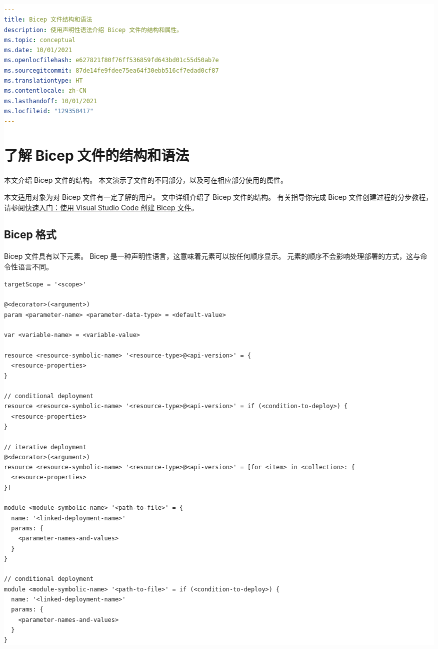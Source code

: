 ```yaml
---
title: Bicep 文件结构和语法
description: 使用声明性语法介绍 Bicep 文件的结构和属性。
ms.topic: conceptual
ms.date: 10/01/2021
ms.openlocfilehash: e627821f80f76ff536859fd643bd01c55d50ab7e
ms.sourcegitcommit: 87de14fe9fdee75ea64f30ebb516cf7edad0cf87
ms.translationtype: HT
ms.contentlocale: zh-CN
ms.lasthandoff: 10/01/2021
ms.locfileid: "129350417"
---
```

# <a name="understand-the-structure-and-syntax-of-bicep-files"></a>了解 Bicep 文件的结构和语法

本文介绍 Bicep 文件的结构。 本文演示了文件的不同部分，以及可在相应部分使用的属性。

本文适用对象为对 Bicep 文件有一定了解的用户。 文中详细介绍了 Bicep 文件的结构。 有关指导你完成 Bicep 文件创建过程的分步教程，请参阅[快速入门：使用 Visual Studio Code 创建 Bicep 文件](./quickstart-create-bicep-use-visual-studio-code.md)。

## <a name="bicep-format"></a>Bicep 格式

Bicep 文件具有以下元素。 Bicep 是一种声明性语言，这意味着元素可以按任何顺序显示。  元素的顺序不会影响处理部署的方式，这与命令性语言不同。

```bicep
targetScope = '<scope>'

@<decorator>(<argument>)
param <parameter-name> <parameter-data-type> = <default-value>

var <variable-name> = <variable-value>

resource <resource-symbolic-name> '<resource-type>@<api-version>' = {
  <resource-properties>
}

// conditional deployment
resource <resource-symbolic-name> '<resource-type>@<api-version>' = if (<condition-to-deploy>) {
  <resource-properties>
}

// iterative deployment
@<decorator>(<argument>)
resource <resource-symbolic-name> '<resource-type>@<api-version>' = [for <item> in <collection>: {
  <resource-properties>
}]

module <module-symbolic-name> '<path-to-file>' = {
  name: '<linked-deployment-name>'
  params: {
    <parameter-names-and-values>
  }
}

// conditional deployment
module <module-symbolic-name> '<path-to-file>' = if (<condition-to-deploy>) {
  name: '<linked-deployment-name>'
  params: {
    <parameter-names-and-values>
  }
}
```